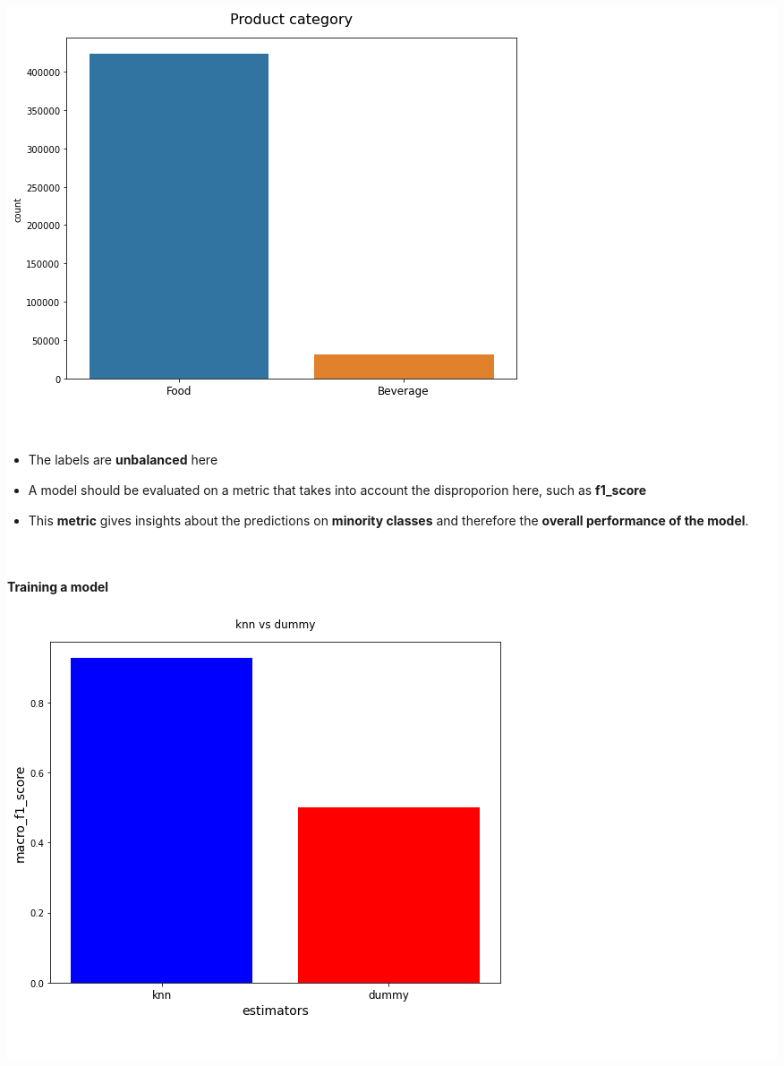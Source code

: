![](Images/prod_binary.png)<p>&nbsp;</p>

* The labels are **unbalanced** here

* A model should be evaluated on a metric that takes into account the disproporion here, such as **f1_score** 

* This **metric** gives insights about the predictions on **minority classes** and therefore the **overall performance of the model**.<p>&nbsp;</p>


#### **Training a model**


![](Images/knn_vs_dummy.png)<p>&nbsp;</p>
